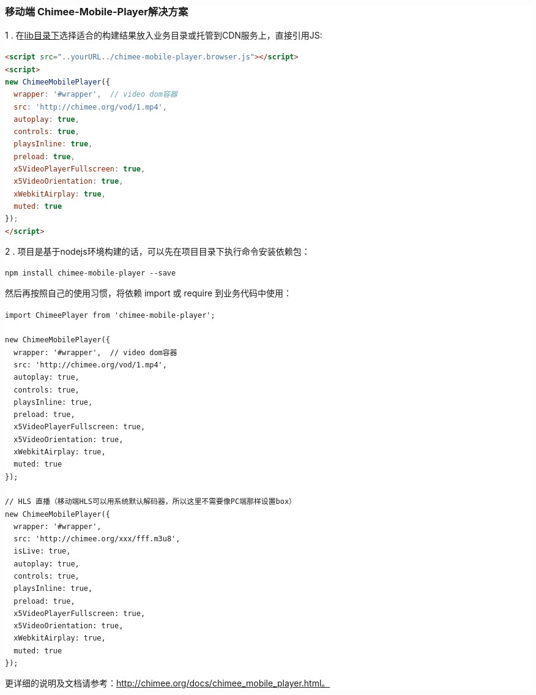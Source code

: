 ### 移动端 Chimee-Mobile-Player解决方案

1 . 在[lib目录下](https://github.com/Chimeejs/chimee-mobile-player/tree/master/lib)选择适合的构建结果放入业务目录或托管到CDN服务上，直接引用JS:

```html
<script src="..yourURL../chimee-mobile-player.browser.js"></script>
<script>
new ChimeeMobilePlayer({
  wrapper: '#wrapper',  // video dom容器
  src: 'http://chimee.org/vod/1.mp4',
  autoplay: true,
  controls: true,
  playsInline: true,
  preload: true,
  x5VideoPlayerFullscreen: true,
  x5VideoOrientation: true,
  xWebkitAirplay: true,
  muted: true
});
</script>
```

2 . 项目是基于nodejs环境构建的话，可以先在项目目录下执行命令安装依赖包：

```
npm install chimee-mobile-player --save
```
然后再按照自己的使用习惯，将依赖 import 或 require 到业务代码中使用：

```
import ChimeePlayer from 'chimee-mobile-player';

new ChimeeMobilePlayer({
  wrapper: '#wrapper',  // video dom容器
  src: 'http://chimee.org/vod/1.mp4',
  autoplay: true,
  controls: true,
  playsInline: true,
  preload: true,
  x5VideoPlayerFullscreen: true,
  x5VideoOrientation: true,
  xWebkitAirplay: true,
  muted: true
});

// HLS 直播（移动端HLS可以用系统默认解码器，所以这里不需要像PC端那样设置box）
new ChimeeMobilePlayer({
  wrapper: '#wrapper',
  src: 'http://chimee.org/xxx/fff.m3u8',
  isLive: true,
  autoplay: true,
  controls: true,
  playsInline: true,
  preload: true,
  x5VideoPlayerFullscreen: true,
  x5VideoOrientation: true,
  xWebkitAirplay: true,
  muted: true
});
```
更详细的说明及文档请参考：http://chimee.org/docs/chimee_mobile_player.html。
